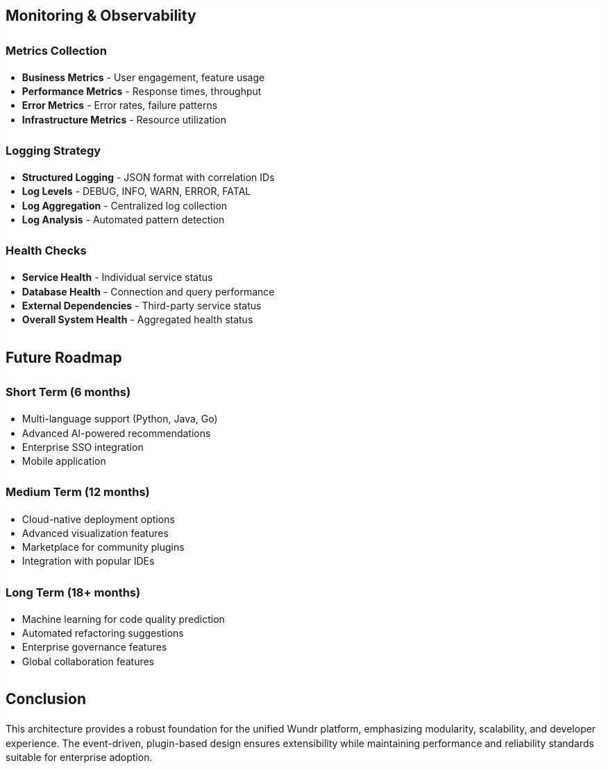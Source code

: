 ## Monitoring & Observability

### Metrics Collection
- **Business Metrics** - User engagement, feature usage
- **Performance Metrics** - Response times, throughput
- **Error Metrics** - Error rates, failure patterns
- **Infrastructure Metrics** - Resource utilization

### Logging Strategy
- **Structured Logging** - JSON format with correlation IDs
- **Log Levels** - DEBUG, INFO, WARN, ERROR, FATAL
- **Log Aggregation** - Centralized log collection
- **Log Analysis** - Automated pattern detection

### Health Checks
- **Service Health** - Individual service status
- **Database Health** - Connection and query performance
- **External Dependencies** - Third-party service status
- **Overall System Health** - Aggregated health status

## Future Roadmap

### Short Term (6 months)
- Multi-language support (Python, Java, Go)
- Advanced AI-powered recommendations
- Enterprise SSO integration
- Mobile application

### Medium Term (12 months)
- Cloud-native deployment options
- Advanced visualization features
- Marketplace for community plugins
- Integration with popular IDEs

### Long Term (18+ months)
- Machine learning for code quality prediction
- Automated refactoring suggestions
- Enterprise governance features
- Global collaboration features

## Conclusion

This architecture provides a robust foundation for the unified Wundr platform, emphasizing modularity, scalability, and developer experience. The event-driven, plugin-based design ensures extensibility while maintaining performance and reliability standards suitable for enterprise adoption.